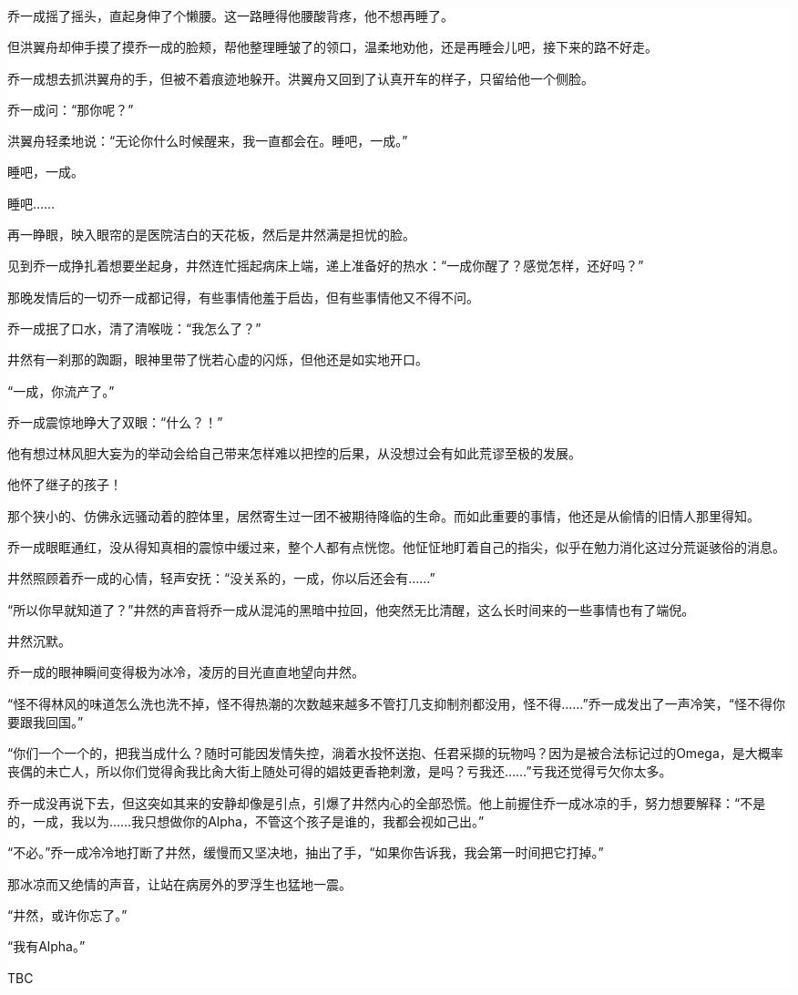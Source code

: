 乔一成摇了摇头，直起身伸了个懒腰。这一路睡得他腰酸背疼，他不想再睡了。

但洪翼舟却伸手摸了摸乔一成的脸颊，帮他整理睡皱了的领口，温柔地劝他，还是再睡会儿吧，接下来的路不好走。

乔一成想去抓洪翼舟的手，但被不着痕迹地躲开。洪翼舟又回到了认真开车的样子，只留给他一个侧脸。

乔一成问：“那你呢？”

洪翼舟轻柔地说：“无论你什么时候醒来，我一直都会在。睡吧，一成。”

睡吧，一成。

睡吧……

再一睁眼，映入眼帘的是医院洁白的天花板，然后是井然满是担忧的脸。

见到乔一成挣扎着想要坐起身，井然连忙摇起病床上端，递上准备好的热水：“一成你醒了？感觉怎样，还好吗？”

那晚发情后的一切乔一成都记得，有些事情他羞于启齿，但有些事情他又不得不问。

乔一成抿了口水，清了清喉咙：“我怎么了？”

井然有一刹那的踟蹰，眼神里带了恍若心虚的闪烁，但他还是如实地开口。

“一成，你流产了。”

乔一成震惊地睁大了双眼：“什么？！”

他有想过林风胆大妄为的举动会给自己带来怎样难以把控的后果，从没想过会有如此荒谬至极的发展。

他怀了继子的孩子！

那个狭小的、仿佛永远骚动着的腔体里，居然寄生过一团不被期待降临的生命。而如此重要的事情，他还是从偷情的旧情人那里得知。

乔一成眼眶通红，没从得知真相的震惊中缓过来，整个人都有点恍惚。他怔怔地盯着自己的指尖，似乎在勉力消化这过分荒诞骇俗的消息。

井然照顾着乔一成的心情，轻声安抚：“没关系的，一成，你以后还会有……”

“所以你早就知道了？”井然的声音将乔一成从混沌的黑暗中拉回，他突然无比清醒，这么长时间来的一些事情也有了端倪。

井然沉默。

乔一成的眼神瞬间变得极为冰冷，凌厉的目光直直地望向井然。

“怪不得林风的味道怎么洗也洗不掉，怪不得热潮的次数越来越多不管打几支抑制剂都没用，怪不得……”乔一成发出了一声冷笑，“怪不得你要跟我回国。”

“你们一个一个的，把我当成什么？随时可能因发情失控，淌着水投怀送抱、任君采撷的玩物吗？因为是被合法标记过的Omega，是大概率丧偶的未亡人，所以你们觉得肏我比肏大街上随处可得的娼妓更香艳刺激，是吗？亏我还……”亏我还觉得亏欠你太多。

乔一成没再说下去，但这突如其来的安静却像是引点，引爆了井然内心的全部恐慌。他上前握住乔一成冰凉的手，努力想要解释：“不是的，一成，我以为……我只想做你的Alpha，不管这个孩子是谁的，我都会视如己出。”

“不必。”乔一成冷冷地打断了井然，缓慢而又坚决地，抽出了手，“如果你告诉我，我会第一时间把它打掉。”

那冰凉而又绝情的声音，让站在病房外的罗浮生也猛地一震。

“井然，或许你忘了。”

“我有Alpha。”




TBC



